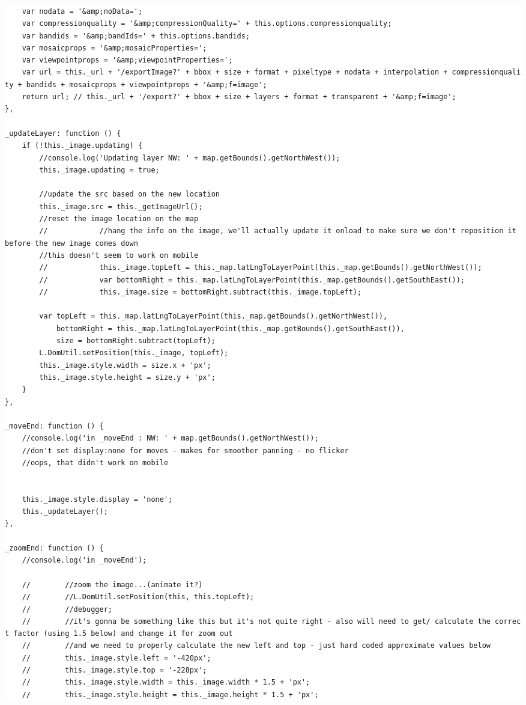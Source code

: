 		var nodata = '&amp;noData=';
		var compressionquality = '&amp;compressionQuality=' + this.options.compressionquality;
		var bandids = '&amp;bandIds=' + this.options.bandids;
		var mosaicprops = '&amp;mosaicProperties=';
		var viewpointprops = '&amp;viewpointProperties=';
        var url = this._url + '/exportImage?' + bbox + size + format + pixeltype + nodata + interpolation + compressionquality + bandids + mosaicprops + viewpointprops + '&amp;f=image';
        return url; // this._url + '/export?' + bbox + size + layers + format + transparent + '&amp;f=image';
    },

    _updateLayer: function () {
        if (!this._image.updating) {
            //console.log('Updating layer NW: ' + map.getBounds().getNorthWest());            
            this._image.updating = true;

            //update the src based on the new location
            this._image.src = this._getImageUrl();
            //reset the image location on the map
            //            //hang the info on the image, we'll actually update it onload to make sure we don't reposition it before the new image comes down
            //this doesn't seem to work on mobile
            //            this._image.topLeft = this._map.latLngToLayerPoint(this._map.getBounds().getNorthWest());
            //            var bottomRight = this._map.latLngToLayerPoint(this._map.getBounds().getSouthEast());
            //            this._image.size = bottomRight.subtract(this._image.topLeft);

            var topLeft = this._map.latLngToLayerPoint(this._map.getBounds().getNorthWest()),
                bottomRight = this._map.latLngToLayerPoint(this._map.getBounds().getSouthEast()),
                size = bottomRight.subtract(topLeft);
            L.DomUtil.setPosition(this._image, topLeft);
            this._image.style.width = size.x + 'px';
            this._image.style.height = size.y + 'px';
        }
    },

    _moveEnd: function () {
        //console.log('in _moveEnd : NW: ' + map.getBounds().getNorthWest());
        //don't set display:none for moves - makes for smoother panning - no flicker
        //oops, that didn't work on mobile


        this._image.style.display = 'none';
        this._updateLayer();
    },

    _zoomEnd: function () {
        //console.log('in _moveEnd');

        //        //zoom the image...(animate it?)
        //        //L.DomUtil.setPosition(this, this.topLeft);
        //        //debugger;
        //        //it's gonna be something like this but it's not quite right - also will need to get/ calculate the correct factor (using 1.5 below) and change it for zoom out
        //        //and we need to properly calculate the new left and top - just hard coded approximate values below
        //        this._image.style.left = '-420px';
        //        this._image.style.top = '-228px';
        //        this._image.style.width = this._image.width * 1.5 + 'px';
        //        this._image.style.height = this._image.height * 1.5 + 'px';

